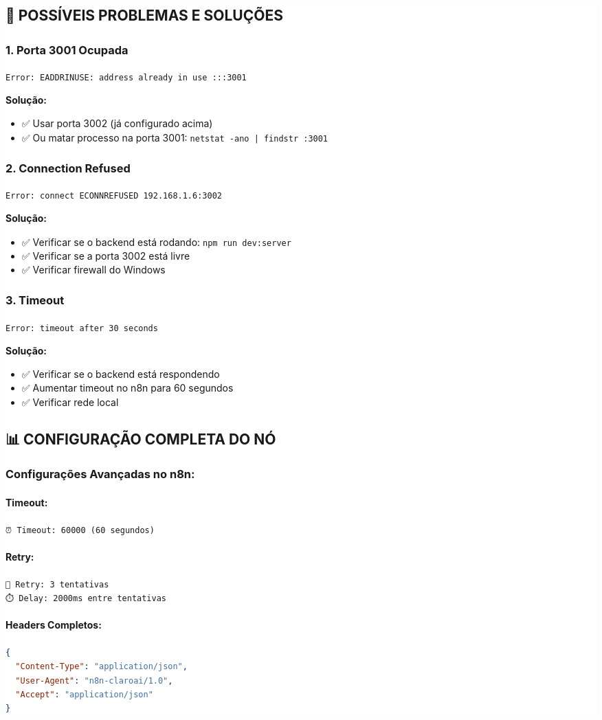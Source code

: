 ## 🚨 **POSSÍVEIS PROBLEMAS E SOLUÇÕES**

### **1. Porta 3001 Ocupada**
```
Error: EADDRINUSE: address already in use :::3001
```

**Solução:**
- ✅ Usar porta 3002 (já configurado acima)
- ✅ Ou matar processo na porta 3001: `netstat -ano | findstr :3001`

### **2. Connection Refused**
```
Error: connect ECONNREFUSED 192.168.1.6:3002
```

**Solução:**
- ✅ Verificar se o backend está rodando: `npm run dev:server`
- ✅ Verificar se a porta 3002 está livre
- ✅ Verificar firewall do Windows

### **3. Timeout**
```
Error: timeout after 30 seconds
```

**Solução:**
- ✅ Verificar se o backend está respondendo
- ✅ Aumentar timeout no n8n para 60 segundos
- ✅ Verificar rede local

## 📊 **CONFIGURAÇÃO COMPLETA DO NÓ**

### **Configurações Avançadas no n8n:**

#### **Timeout:**
```
⏰ Timeout: 60000 (60 segundos)
```

#### **Retry:**
```
🔄 Retry: 3 tentativas
⏱️ Delay: 2000ms entre tentativas
```

#### **Headers Completos:**
```json
{
  "Content-Type": "application/json",
  "User-Agent": "n8n-claroai/1.0",
  "Accept": "application/json"
}
```
